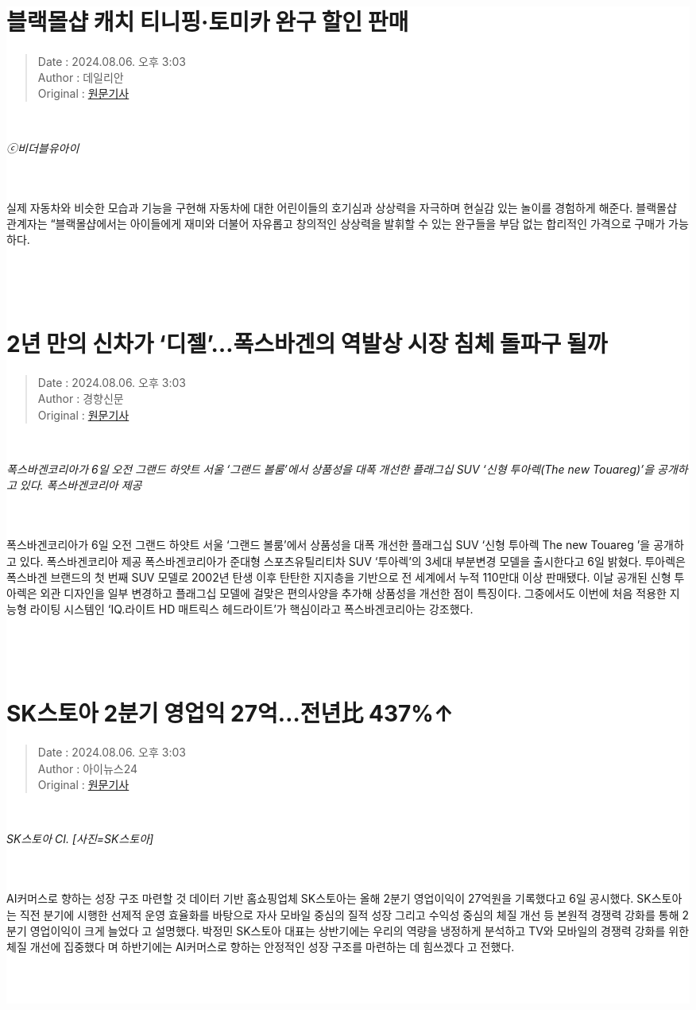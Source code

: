   
# 블랙몰샵 캐치 티니핑‧토미카 완구 할인 판매  
  
> Date : 2024.08.06. 오후 3:03  
> Author : 데일리안  
> Original : [원문기사](https://n.news.naver.com/mnews/article/119/0002859290?sid=101)  
<br/>  
  
<img alt="ⓒ비더블유아이" class="_LAZY_LOADING _LAZY_LOADING_INIT_HIDE" src="https://imgnews.pstatic.net/image/119/2024/08/06/0002859290_001_20240806150312555.jpeg?type=w647" id="img1" style="display: none;"></img><em class="img_desc">ⓒ비더블유아이</em>  
<br/><br/>  
  
실제 자동차와 비슷한 모습과 기능을 구현해 자동차에 대한 어린이들의 호기심과 상상력을 자극하며 현실감 있는 놀이를 경험하게 해준다.
블랙몰샵 관계자는 “블랙몰샵에서는 아이들에게 재미와 더불어 자유롭고 창의적인 상상력을 발휘할 수 있는 완구들을 부담 없는 합리적인 가격으로 구매가 가능하다.  
<br/><br/><br/>  

  
# 2년 만의 신차가 ‘디젤’…폭스바겐의 역발상 시장 침체 돌파구 될까  
  
> Date : 2024.08.06. 오후 3:03  
> Author : 경향신문  
> Original : [원문기사](https://n.news.naver.com/mnews/article/032/0003313259?sid=101)  
<br/>  
  
<img alt="폭스바겐코리아가 6일 오전 그랜드 하얏트 서울 ‘그랜드 볼룸’에서 상품성을 대폭 개선한 플래그십 SUV ‘신형 투아렉(The new Touareg)’을 공개하고 있다. 폭스바겐코리아 제공" class="_LAZY_LOADING _LAZY_LOADING_INIT_HIDE" src="https://imgnews.pstatic.net/image/032/2024/08/06/0003313259_001_20240806150312448.jpeg?type=w647" id="img1" style="display: none;"></img><em class="img_desc">폭스바겐코리아가 6일 오전 그랜드 하얏트 서울 ‘그랜드 볼룸’에서 상품성을 대폭 개선한 플래그십 SUV ‘신형 투아렉(The new Touareg)’을 공개하고 있다. 폭스바겐코리아 제공</em>  
<br/><br/>  
  
폭스바겐코리아가 6일 오전 그랜드 하얏트 서울 ‘그랜드 볼룸’에서 상품성을 대폭 개선한 플래그십 SUV ‘신형 투아렉 The new Touareg ’을 공개하고 있다.
폭스바겐코리아 제공 폭스바겐코리아가 준대형 스포츠유틸리티차 SUV ‘투아렉’의 3세대 부분변경 모델을 출시한다고 6일 밝혔다.
투아렉은 폭스바겐 브랜드의 첫 번째 SUV 모델로 2002년 탄생 이후 탄탄한 지지층을 기반으로 전 세계에서 누적 110만대 이상 판매됐다.
이날 공개된 신형 투아렉은 외관 디자인을 일부 변경하고 플래그십 모델에 걸맞은 편의사양을 추가해 상품성을 개선한 점이 특징이다.
그중에서도 이번에 처음 적용한 지능형 라이팅 시스템인 ‘IQ.라이트 HD 매트릭스 헤드라이트’가 핵심이라고 폭스바겐코리아는 강조했다.  
<br/><br/><br/>  

  
# SK스토아 2분기 영업익 27억…전년比 437%↑  
  
> Date : 2024.08.06. 오후 3:03  
> Author : 아이뉴스24  
> Original : [원문기사](https://n.news.naver.com/mnews/article/031/0000859689?sid=101)  
<br/>  
  
<img alt="SK스토아 CI. [사진=SK스토아]" class="_LAZY_LOADING _LAZY_LOADING_INIT_HIDE" src="https://imgnews.pstatic.net/image/031/2024/08/06/0000859689_001_20240806150311378.jpg?type=w647" id="img1" style="display: none;"></img><em class="img_desc">SK스토아 CI. [사진=SK스토아]</em>  
<br/><br/>  
  
AI커머스로 향하는 성장 구조 마련할 것 데이터 기반 홈쇼핑업체 SK스토아는 올해 2분기 영업이익이 27억원을 기록했다고 6일 공시했다.
SK스토아는 직전 분기에 시행한 선제적 운영 효율화를 바탕으로 자사 모바일 중심의 질적 성장 그리고 수익성 중심의 체질 개선 등 본원적 경쟁력 강화를 통해 2분기 영업이익이 크게 늘었다 고 설명했다.
박정민 SK스토아 대표는 상반기에는 우리의 역량을 냉정하게 분석하고 TV와 모바일의 경쟁력 강화를 위한 체질 개선에 집중했다 며 하반기에는 AI커머스로 향하는 안정적인 성장 구조를 마련하는 데 힘쓰겠다 고 전했다.  
<br/><br/><br/>  
